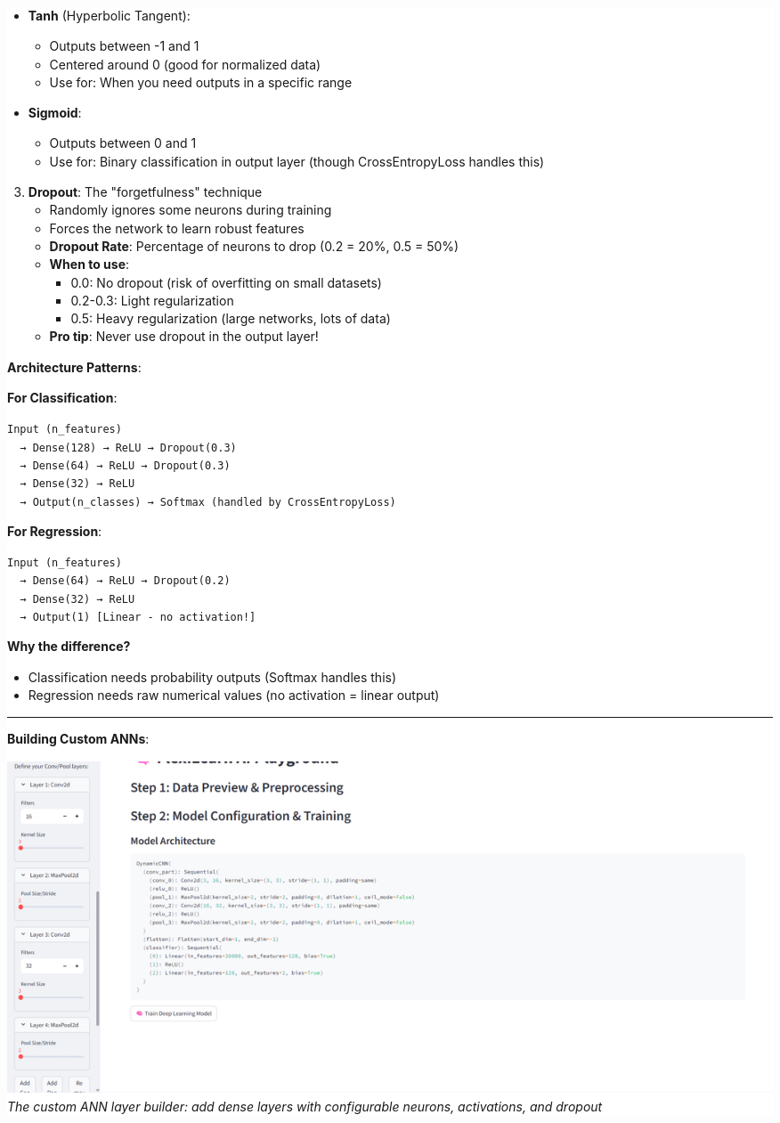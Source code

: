    - **Tanh** (Hyperbolic Tangent):
     - Outputs between -1 and 1
     - Centered around 0 (good for normalized data)
     - Use for: When you need outputs in a specific range
   
   - **Sigmoid**:
     - Outputs between 0 and 1
     - Use for: Binary classification in output layer (though CrossEntropyLoss handles this)

3. **Dropout**: The "forgetfulness" technique
   - Randomly ignores some neurons during training
   - Forces the network to learn robust features
   - **Dropout Rate**: Percentage of neurons to drop (0.2 = 20%, 0.5 = 50%)
   - **When to use**:
     - 0.0: No dropout (risk of overfitting on small datasets)
     - 0.2-0.3: Light regularization
     - 0.5: Heavy regularization (large networks, lots of data)
   - **Pro tip**: Never use dropout in the output layer!

**Architecture Patterns**:

**For Classification**:
```
Input (n_features) 
  → Dense(128) → ReLU → Dropout(0.3)
  → Dense(64) → ReLU → Dropout(0.3)
  → Dense(32) → ReLU
  → Output(n_classes) → Softmax (handled by CrossEntropyLoss)
```

**For Regression**:
```
Input (n_features)
  → Dense(64) → ReLU → Dropout(0.2)
  → Dense(32) → ReLU
  → Output(1) [Linear - no activation!]
```

**Why the difference?**
- Classification needs probability outputs (Softmax handles this)
- Regression needs raw numerical values (no activation = linear output)

---

**Building Custom ANNs**:

![Custom ANN Builder](docs/Screenshot%202025-10-07%20211752.png)
*The custom ANN layer builder: add dense layers with configurable neurons, activations, and dropout*